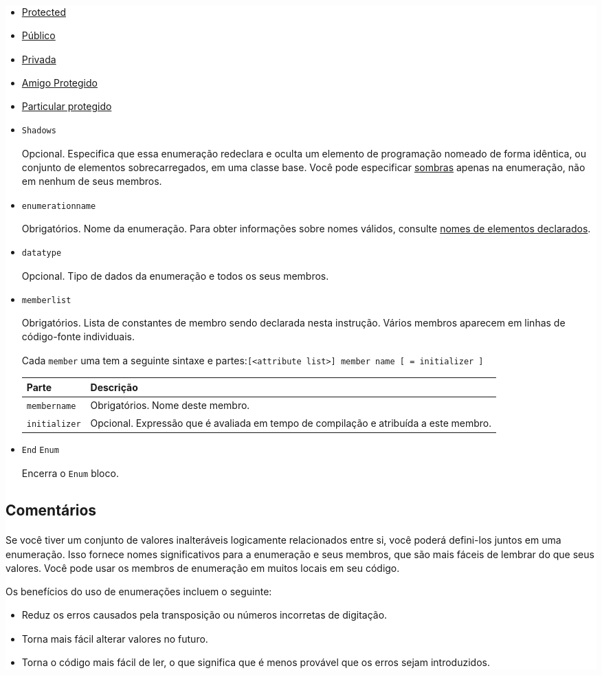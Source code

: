   - [Protected](../modifiers/protected.md)

  - [Público](../modifiers/friend.md)

  - [Privada](../modifiers/private.md)

  - [Amigo Protegido](../modifiers/protected-friend.md)

  - [Particular protegido](../modifiers/private-protected.md)

- `Shadows`

  Opcional. Especifica que essa enumeração redeclara e oculta um elemento de programação nomeado de forma idêntica, ou conjunto de elementos sobrecarregados, em uma classe base. Você pode especificar [sombras](../modifiers/shadows.md) apenas na enumeração, não em nenhum de seus membros.

- `enumerationname`

  Obrigatórios. Nome da enumeração. Para obter informações sobre nomes válidos, consulte [nomes de elementos declarados](../../programming-guide/language-features/declared-elements/declared-element-names.md).

- `datatype`

  Opcional. Tipo de dados da enumeração e todos os seus membros.

- `memberlist`

  Obrigatórios. Lista de constantes de membro sendo declarada nesta instrução. Vários membros aparecem em linhas de código-fonte individuais.

  Cada `member` uma tem a seguinte sintaxe e partes:`[<attribute list>] member name [ = initializer ]`

  |Parte|Descrição|
  |---|---|
  |`membername`|Obrigatórios. Nome deste membro.|
  |`initializer`|Opcional. Expressão que é avaliada em tempo de compilação e atribuída a este membro.|

- `End` `Enum`

  Encerra o `Enum` bloco.

## <a name="remarks"></a>Comentários

Se você tiver um conjunto de valores inalteráveis logicamente relacionados entre si, você poderá defini-los juntos em uma enumeração. Isso fornece nomes significativos para a enumeração e seus membros, que são mais fáceis de lembrar do que seus valores. Você pode usar os membros de enumeração em muitos locais em seu código.

Os benefícios do uso de enumerações incluem o seguinte:

- Reduz os erros causados pela transposição ou números incorretas de digitação.

- Torna mais fácil alterar valores no futuro.

- Torna o código mais fácil de ler, o que significa que é menos provável que os erros sejam introduzidos.
